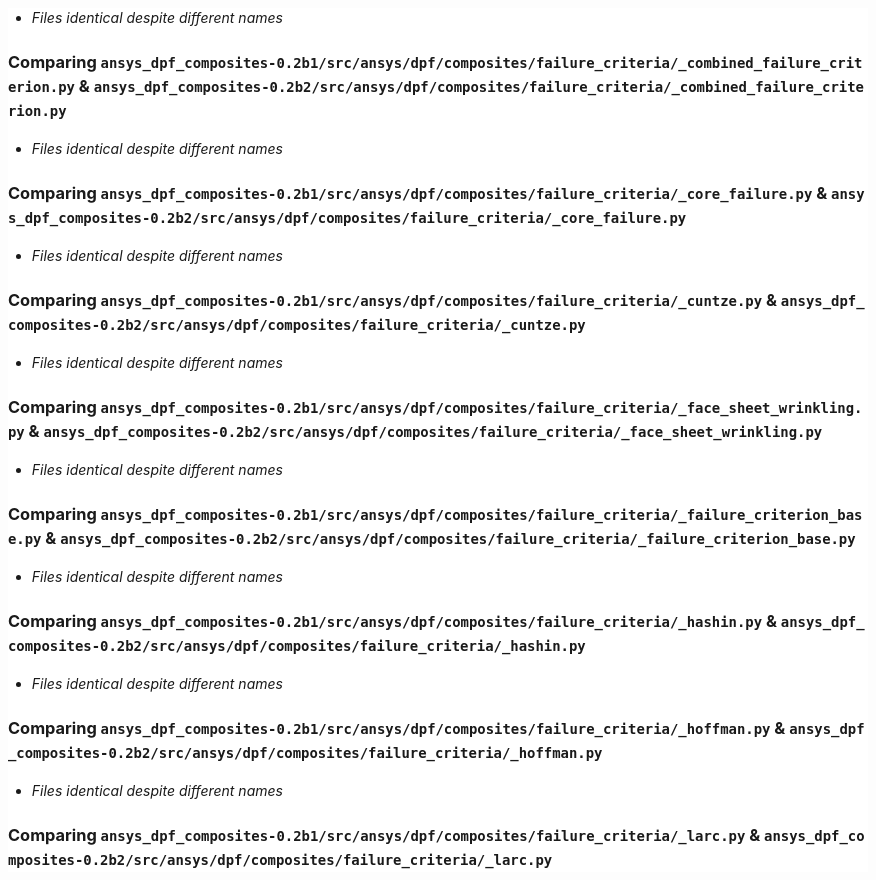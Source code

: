  * *Files identical despite different names*

### Comparing `ansys_dpf_composites-0.2b1/src/ansys/dpf/composites/failure_criteria/_combined_failure_criterion.py` & `ansys_dpf_composites-0.2b2/src/ansys/dpf/composites/failure_criteria/_combined_failure_criterion.py`

 * *Files identical despite different names*

### Comparing `ansys_dpf_composites-0.2b1/src/ansys/dpf/composites/failure_criteria/_core_failure.py` & `ansys_dpf_composites-0.2b2/src/ansys/dpf/composites/failure_criteria/_core_failure.py`

 * *Files identical despite different names*

### Comparing `ansys_dpf_composites-0.2b1/src/ansys/dpf/composites/failure_criteria/_cuntze.py` & `ansys_dpf_composites-0.2b2/src/ansys/dpf/composites/failure_criteria/_cuntze.py`

 * *Files identical despite different names*

### Comparing `ansys_dpf_composites-0.2b1/src/ansys/dpf/composites/failure_criteria/_face_sheet_wrinkling.py` & `ansys_dpf_composites-0.2b2/src/ansys/dpf/composites/failure_criteria/_face_sheet_wrinkling.py`

 * *Files identical despite different names*

### Comparing `ansys_dpf_composites-0.2b1/src/ansys/dpf/composites/failure_criteria/_failure_criterion_base.py` & `ansys_dpf_composites-0.2b2/src/ansys/dpf/composites/failure_criteria/_failure_criterion_base.py`

 * *Files identical despite different names*

### Comparing `ansys_dpf_composites-0.2b1/src/ansys/dpf/composites/failure_criteria/_hashin.py` & `ansys_dpf_composites-0.2b2/src/ansys/dpf/composites/failure_criteria/_hashin.py`

 * *Files identical despite different names*

### Comparing `ansys_dpf_composites-0.2b1/src/ansys/dpf/composites/failure_criteria/_hoffman.py` & `ansys_dpf_composites-0.2b2/src/ansys/dpf/composites/failure_criteria/_hoffman.py`

 * *Files identical despite different names*

### Comparing `ansys_dpf_composites-0.2b1/src/ansys/dpf/composites/failure_criteria/_larc.py` & `ansys_dpf_composites-0.2b2/src/ansys/dpf/composites/failure_criteria/_larc.py`
